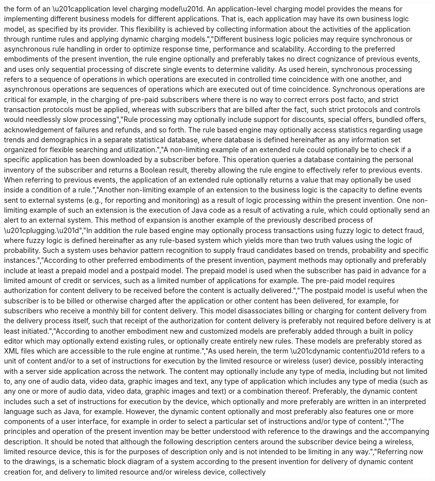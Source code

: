 the form of an \u201capplication level charging model\u201d. An application-level charging model provides the means for implementing different business models for different applications. That is, each application may have its own business logic model, as specified by its provider. This flexibility is achieved by collecting information about the activities of the application through runtime rules and applying dynamic charging models.","Different business logic policies may require synchronous or asynchronous rule handling in order to optimize response time, performance and scalability. According to the preferred embodiments of the present invention, the rule engine optionally and preferably takes no direct cognizance of previous events, and uses only sequential processing of discrete single events to determine validity. As used herein, synchronous processing refers to a sequence of operations in which operations are executed in controlled time coincidence with one another, and asynchronous operations are sequences of operations which are executed out of time coincidence. Synchronous operations are critical for example, in the charging of pre-paid subscribers where there is no way to correct errors post facto, and strict transaction protocols must be applied, whereas with subscribers that are billed after the fact, such strict protocols and controls would needlessly slow processing","Rule processing may optionally include support for discounts, special offers, bundled offers, acknowledgement of failures and refunds, and so forth. The rule based engine may optionally access statistics regarding usage trends and demographics in a separate statistical database, where database is defined hereinafter as any information set organized for flexible searching and utilization.","A non-limiting example of an extended rule could optionally be to check if a specific application has been downloaded by a subscriber before. This operation queries a database containing the personal inventory of the subscriber and returns a Boolean result, thereby allowing the rule engine to effectively refer to previous events. When referring to previous events, the application of an extended rule optionally returns a value that may optionally be used inside a condition of a rule.","Another non-limiting example of an extension to the business logic is the capacity to define events sent to external systems (e.g., for reporting and monitoring) as a result of logic processing within the present invention. One non-limiting example of such an extension is the execution of Java code as a result of activating a rule, which could optionally send an alert to an external system. This method of expansion is another example of the previously described process of \u201cplugging.\u201d","In addition the rule based engine may optionally process transactions using fuzzy logic to detect fraud, where fuzzy logic is defined hereinafter as any rule-based system which yields more than two truth values using the logic of probability. Such a system uses behavior pattern recognition to supply fraud candidates based on trends, probability and specific instances.","According to other preferred embodiments of the present invention, payment methods may optionally and preferably include at least a prepaid model and a postpaid model. The prepaid model is used when the subscriber has paid in advance for a limited amount of credit or services, such as a limited number of applications for example. The pre-paid model requires authorization for content delivery to be received before the content is actually delivered.","The postpaid model is useful when the subscriber is to be billed or otherwise charged after the application or other content has been delivered, for example, for subscribers who receive a monthly bill for content delivery. This model disassociates billing or charging for content delivery from the delivery process itself, such that receipt of the authorization for content delivery is preferably not required before delivery is at least initiated.","According to another embodiment new and customized models are preferably added through a built in policy editor which may optionally extend existing rules, or optionally create entirely new rules. These models are preferably stored as XML files which are accessible to the rule engine at runtime.","As used herein, the term \u201cdynamic content\u201d refers to a unit of content and\/or to a set of instructions for execution by the limited resource or wireless (user) device, possibly interacting with a server side application across the network. The content may optionally include any type of media, including but not limited to, any one of audio data, video data, graphic images and text, any type of application which includes any type of media (such as any one or more of audio data, video data, graphic images and text) or a combination thereof. Preferably, the dynamic content includes such a set of instructions for execution by the device, which optionally and more preferably are written in an interpreted language such as Java, for example. However, the dynamic content optionally and most preferably also features one or more components of a user interface, for example in order to select a particular set of instructions and\/or type of content.","The principles and operation of the present invention may be better understood with reference to the drawings and the accompanying description. It should be noted that although the following description centers around the subscriber device being a wireless, limited resource device, this is for the purposes of description only and is not intended to be limiting in any way.","Referring now to the drawings,  is a schematic block diagram of a system according to the present invention for delivery of dynamic content creation for, and delivery to limited resource and\/or wireless device, collectively